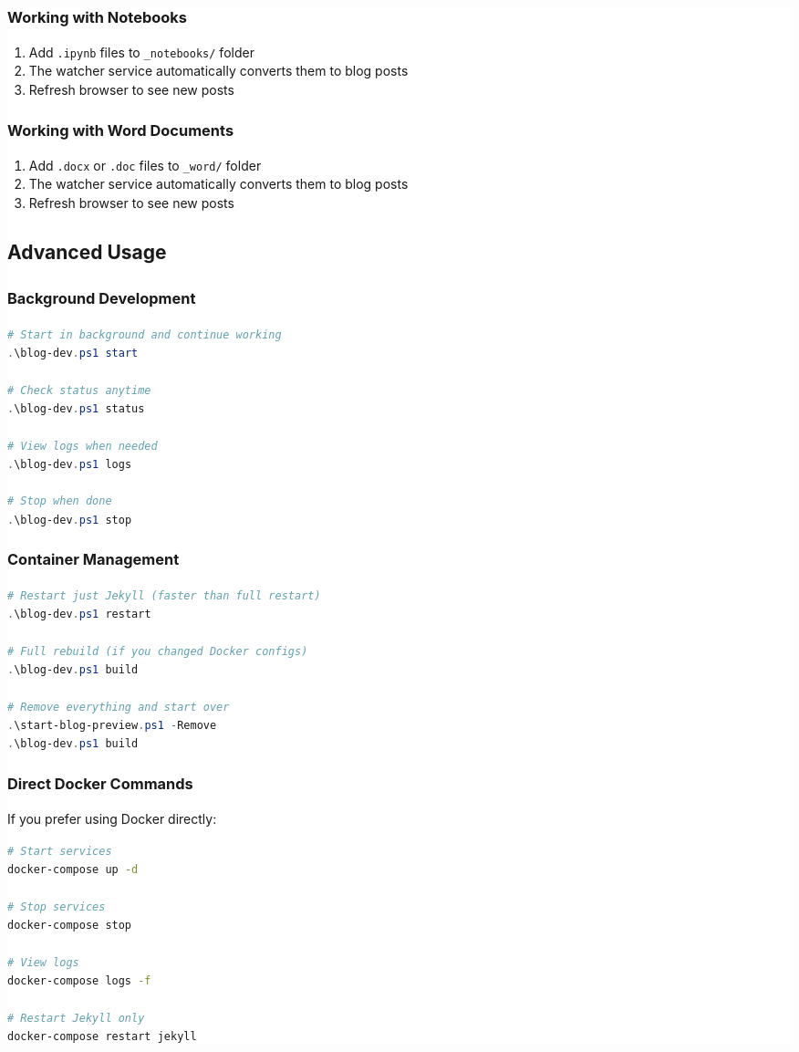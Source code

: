 ### Working with Notebooks
1. Add `.ipynb` files to `_notebooks/` folder
2. The watcher service automatically converts them to blog posts
3. Refresh browser to see new posts

### Working with Word Documents
1. Add `.docx` or `.doc` files to `_word/` folder
2. The watcher service automatically converts them to blog posts
3. Refresh browser to see new posts

## Advanced Usage

### Background Development
```powershell
# Start in background and continue working
.\blog-dev.ps1 start

# Check status anytime
.\blog-dev.ps1 status

# View logs when needed
.\blog-dev.ps1 logs

# Stop when done
.\blog-dev.ps1 stop
```

### Container Management
```powershell
# Restart just Jekyll (faster than full restart)
.\blog-dev.ps1 restart

# Full rebuild (if you changed Docker configs)
.\blog-dev.ps1 build

# Remove everything and start over
.\start-blog-preview.ps1 -Remove
.\blog-dev.ps1 build
```

### Direct Docker Commands
If you prefer using Docker directly:

```bash
# Start services
docker-compose up -d

# Stop services
docker-compose stop

# View logs
docker-compose logs -f

# Restart Jekyll only
docker-compose restart jekyll
```
